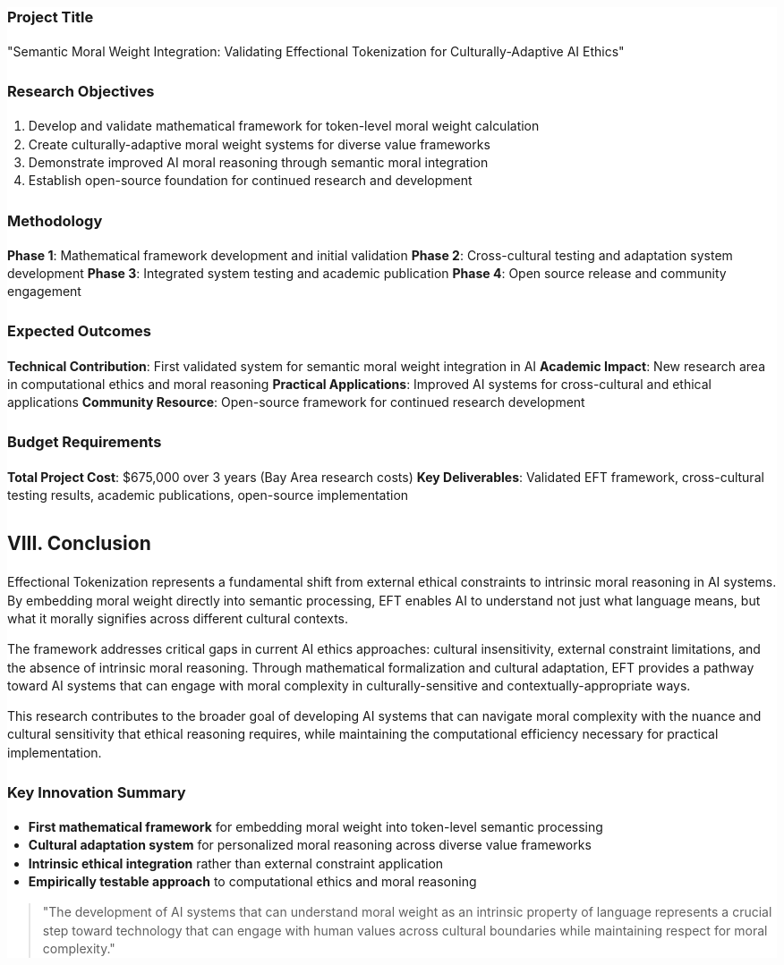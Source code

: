 ### Project Title
"Semantic Moral Weight Integration: Validating Effectional Tokenization for Culturally-Adaptive AI Ethics"

### Research Objectives
1. Develop and validate mathematical framework for token-level moral weight calculation
2. Create culturally-adaptive moral weight systems for diverse value frameworks
3. Demonstrate improved AI moral reasoning through semantic moral integration
4. Establish open-source foundation for continued research and development

### Methodology
**Phase 1**: Mathematical framework development and initial validation
**Phase 2**: Cross-cultural testing and adaptation system development
**Phase 3**: Integrated system testing and academic publication
**Phase 4**: Open source release and community engagement

### Expected Outcomes
**Technical Contribution**: First validated system for semantic moral weight integration in AI
**Academic Impact**: New research area in computational ethics and moral reasoning
**Practical Applications**: Improved AI systems for cross-cultural and ethical applications
**Community Resource**: Open-source framework for continued research development

### Budget Requirements
**Total Project Cost**: $675,000 over 3 years (Bay Area research costs)
**Key Deliverables**: Validated EFT framework, cross-cultural testing results, academic publications, open-source implementation

## VIII. Conclusion

Effectional Tokenization represents a fundamental shift from external ethical constraints to intrinsic moral reasoning in AI systems. By embedding moral weight directly into semantic processing, EFT enables AI to understand not just what language means, but what it morally signifies across different cultural contexts.

The framework addresses critical gaps in current AI ethics approaches: cultural insensitivity, external constraint limitations, and the absence of intrinsic moral reasoning. Through mathematical formalization and cultural adaptation, EFT provides a pathway toward AI systems that can engage with moral complexity in culturally-sensitive and contextually-appropriate ways.

This research contributes to the broader goal of developing AI systems that can navigate moral complexity with the nuance and cultural sensitivity that ethical reasoning requires, while maintaining the computational efficiency necessary for practical implementation.

### Key Innovation Summary
- **First mathematical framework** for embedding moral weight into token-level semantic processing
- **Cultural adaptation system** for personalized moral reasoning across diverse value frameworks  
- **Intrinsic ethical integration** rather than external constraint application
- **Empirically testable approach** to computational ethics and moral reasoning

> "The development of AI systems that can understand moral weight as an intrinsic property of language represents a crucial step toward technology that can engage with human values across cultural boundaries while maintaining respect for moral complexity."
